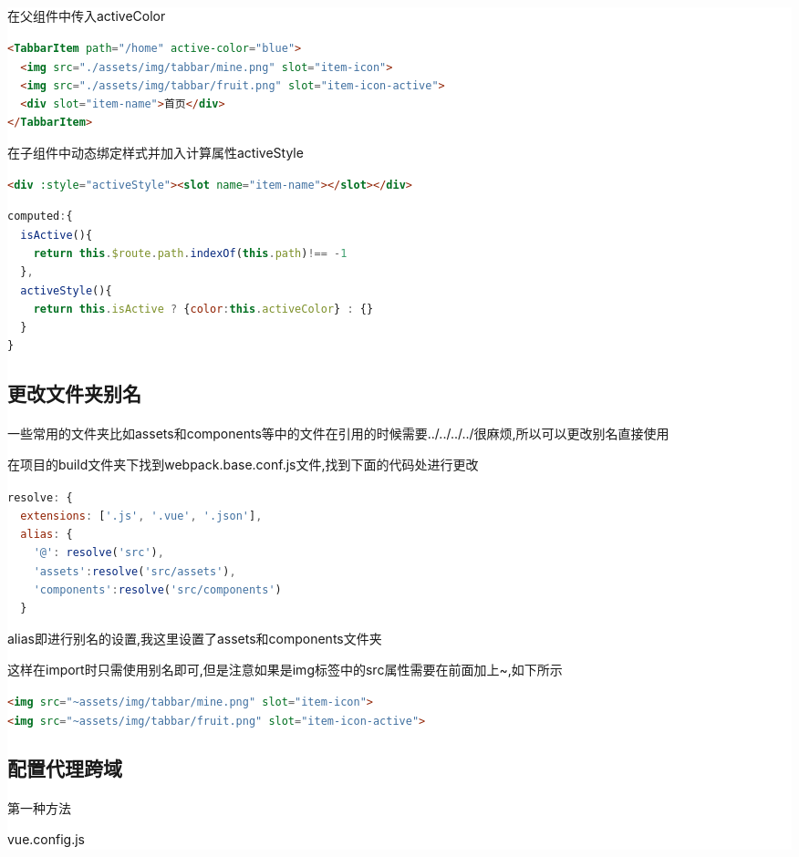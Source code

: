 在父组件中传入activeColor

```html
<TabbarItem path="/home" active-color="blue">
  <img src="./assets/img/tabbar/mine.png" slot="item-icon">
  <img src="./assets/img/tabbar/fruit.png" slot="item-icon-active">
  <div slot="item-name">首页</div>
</TabbarItem>
```

在子组件中动态绑定样式并加入计算属性activeStyle

```html
<div :style="activeStyle"><slot name="item-name"></slot></div>
```

```js
computed:{
  isActive(){
    return this.$route.path.indexOf(this.path)!== -1
  },
  activeStyle(){
    return this.isActive ? {color:this.activeColor} : {}
  }
}
```

## 更改文件夹别名

一些常用的文件夹比如assets和components等中的文件在引用的时候需要../../../../很麻烦,所以可以更改别名直接使用

在项目的build文件夹下找到webpack.base.conf.js文件,找到下面的代码处进行更改

```js
resolve: {
  extensions: ['.js', '.vue', '.json'],
  alias: {
    '@': resolve('src'),
    'assets':resolve('src/assets'),
    'components':resolve('src/components')
  }
```

alias即进行别名的设置,我这里设置了assets和components文件夹

这样在import时只需使用别名即可,但是注意如果是img标签中的src属性需要在前面加上~,如下所示

```html
<img src="~assets/img/tabbar/mine.png" slot="item-icon">
<img src="~assets/img/tabbar/fruit.png" slot="item-icon-active">
```

## 配置代理跨域

第一种方法

vue.config.js
